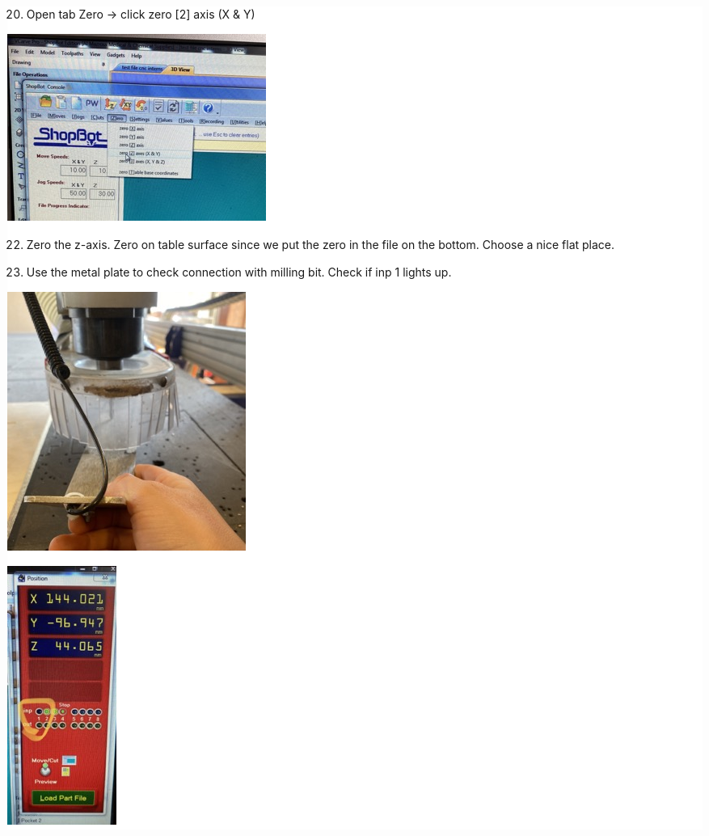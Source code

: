 20. Open tab Zero -> click zero [2] axis (X & Y)

![cnc](/assets/images/2022-04-22-cnc/cnc2s.jpg)

22. Zero the z-axis. Zero on table surface since we put the zero in the file on the bottom. Choose a nice flat place.

23. Use the metal plate to check connection with milling bit. Check if inp 1 lights up.

![cnc](/assets/images/2022-04-22-cnc/cnc39s.jpg)

![cnc](/assets/images/2022-04-22-cnc/cnc38s.jpg)
